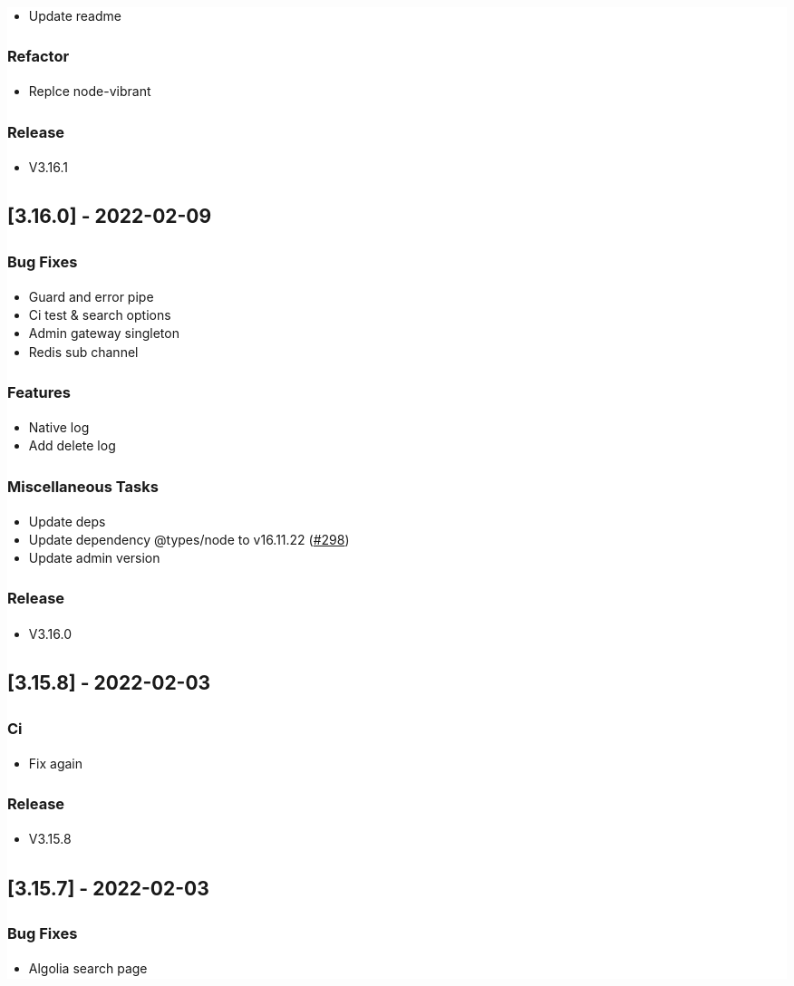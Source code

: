 - Update readme

### Refactor

- Replce node-vibrant

### Release

- V3.16.1

## [3.16.0] - 2022-02-09

### Bug Fixes

- Guard and error pipe
- Ci test & search options
- Admin gateway singleton
- Redis sub channel

### Features

- Native log
- Add delete log

### Miscellaneous Tasks

- Update deps
- Update dependency @types/node to v16.11.22 ([#298](https://github.com/orhun/git-cliff/issues/298))
- Update admin version

### Release

- V3.16.0

## [3.15.8] - 2022-02-03

### Ci

- Fix again

### Release

- V3.15.8

## [3.15.7] - 2022-02-03

### Bug Fixes

- Algolia search page
